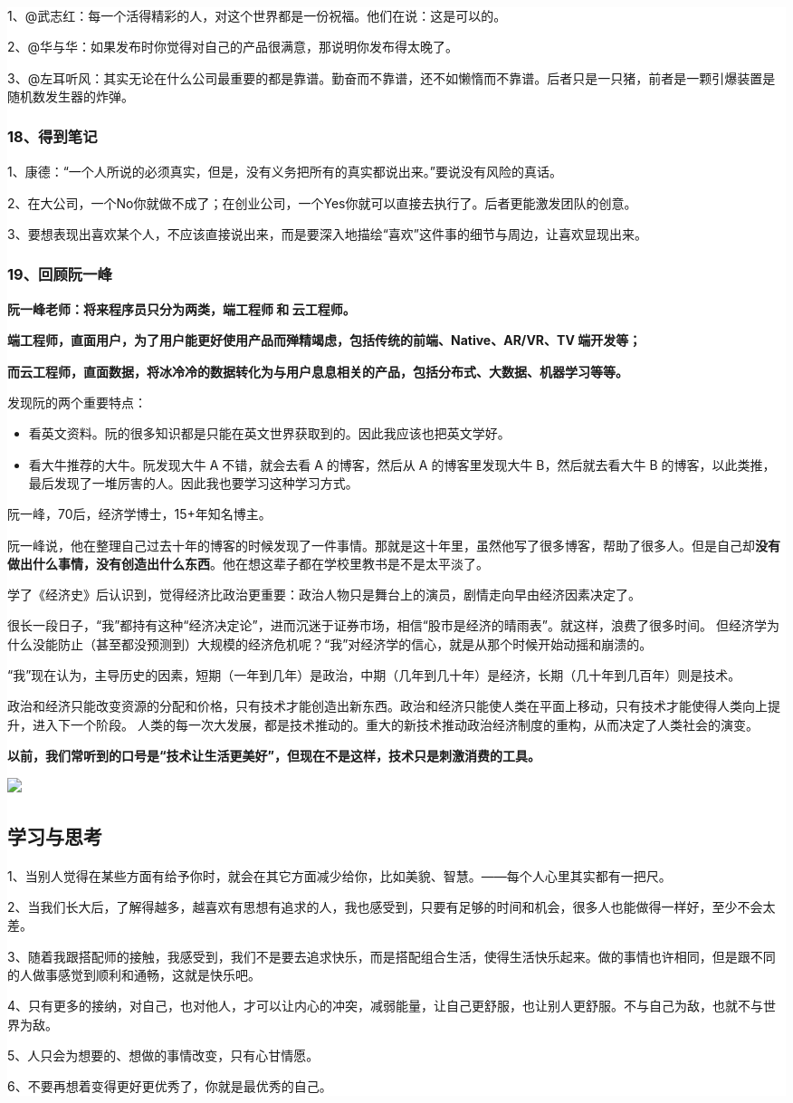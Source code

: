 1、@武志红：每一个活得精彩的人，对这个世界都是一份祝福。他们在说：这是可以的。 ​​​​

2、@华与华：如果发布时你觉得对自己的产品很满意，那说明你发布得太晚了。

3、@左耳听风：其实无论在什么公司最重要的都是靠谱。勤奋而不靠谱，还不如懒惰而不靠谱。后者只是一只猪，前者是一颗引爆装置是随机数发生器的炸弹。

### [](https://www.yuque.com/lianmt/share/31#enz2av)18、得到笔记

1、康德：“一个人所说的必须真实，但是，没有义务把所有的真实都说出来。”要说没有风险的真话。

2、在大公司，一个No你就做不成了；在创业公司，一个Yes你就可以直接去执行了。后者更能激发团队的创意。

3、要想表现出喜欢某个人，不应该直接说出来，而是要深入地描绘“喜欢”这件事的细节与周边，让喜欢显现出来。

### [](https://www.yuque.com/lianmt/share/31#a1ibuo)19、回顾阮一峰

**阮一峰老师：将来程序员只分为两类，端工程师 和 云工程师。**

**端工程师，直面用户，为了用户能更好使用产品而殚精竭虑，包括传统的前端、Native、AR/VR、TV 端开发等；**

**而云工程师，直面数据，将冰冷冷的数据转化为与用户息息相关的产品，包括分布式、大数据、机器学习等等。**

发现阮的两个重要特点：

*   看英文资料。阮的很多知识都是只能在英文世界获取到的。因此我应该也把英文学好。

*   看大牛推荐的大牛。阮发现大牛 A 不错，就会去看 A 的博客，然后从 A 的博客里发现大牛 B，然后就去看大牛 B 的博客，以此类推，最后发现了一堆厉害的人。因此我也要学习这种学习方式。

阮一峰，70后，经济学博士，15+年知名博主。

阮一峰说，他在整理自己过去十年的博客的时候发现了一件事情。那就是这十年里，虽然他写了很多博客，帮助了很多人。但是自己却**没有做出什么事情，没有创造出什么东西**。他在想这辈子都在学校里教书是不是太平淡了。

学了《经济史》后认识到，觉得经济比政治更重要：政治人物只是舞台上的演员，剧情走向早由经济因素决定了。

很长一段日子，“我”都持有这种“经济决定论”，进而沉迷于证券市场，相信“股市是经济的晴雨表”。就这样，浪费了很多时间。 但经济学为什么没能防止（甚至都没预测到）大规模的经济危机呢？“我”对经济学的信心，就是从那个时候开始动摇和崩溃的。

“我”现在认为，主导历史的因素，短期（一年到几年）是政治，中期（几年到几十年）是经济，长期（几十年到几百年）则是技术。

政治和经济只能改变资源的分配和价格，只有技术才能创造出新东西。政治和经济只能使人类在平面上移动，只有技术才能使得人类向上提升，进入下一个阶段。 人类的每一次大发展，都是技术推动的。重大的新技术推动政治经济制度的重构，从而决定了人类社会的演变。

**以前，我们常听到的口号是“技术让生活更美好”，但现在不是这样，技术只是刺激消费的工具。**

![](http://upload-images.jianshu.io/upload_images/3317226-f63a3c68c5f4da07.png?imageMogr2/auto-orient/strip%7CimageView2/2/w/1240)

## [](https://www.yuque.com/lianmt/share/31#bk53xq)学习与思考

1、当别人觉得在某些方面有给予你时，就会在其它方面减少给你，比如美貌、智慧。——每个人心里其实都有一把尺。

2、当我们长大后，了解得越多，越喜欢有思想有追求的人，我也感受到，只要有足够的时间和机会，很多人也能做得一样好，至少不会太差。

3、随着我跟搭配师的接触，我感受到，我们不是要去追求快乐，而是搭配组合生活，使得生活快乐起来。做的事情也许相同，但是跟不同的人做事感觉到顺利和通畅，这就是快乐吧。

4、只有更多的接纳，对自己，也对他人，才可以让内心的冲突，减弱能量，让自己更舒服，也让别人更舒服。不与自己为敌，也就不与世界为敌。

5、人只会为想要的、想做的事情改变，只有心甘情愿。

6、不要再想着变得更好更优秀了，你就是最优秀的自己。
